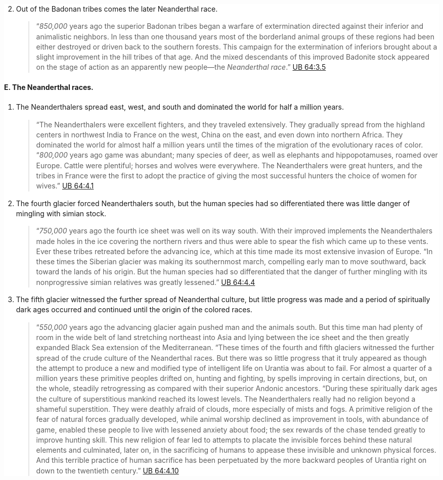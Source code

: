 2. Out of the Badonan tribes comes the later Neanderthal race.

	> “_850,000_ years ago the superior Badonan tribes began a warfare of extermination directed against their inferior and animalistic neighbors. In less than one thousand years most of the borderland animal groups of these regions had been either destroyed or driven back to the southern forests. This campaign for the extermination of inferiors brought about a slight improvement in the hill tribes of that age. And the mixed descendants of this improved Badonite stock appeared on the stage of action as an apparently new people—the _Neanderthal race_.” [UB 64:3.5](/en/The_Urantia_Book/64#p3_5)

#### E. The Neanderthal races.

1. The Neanderthalers spread east, west, and south and dominated the world for half a million years.

	> “The Neanderthalers were excellent fighters, and they traveled extensively. They gradually spread from the highland centers in northwest India to France on the west, China on the east, and even down into northern Africa. They dominated the world for almost half a million years until the times of the migration of the evolutionary races of color.
	> “_800,000_ years ago game was abundant; many species of deer, as well as elephants and hippopotamuses, roamed over Europe. Cattle were plentiful; horses and wolves were everywhere. The Neanderthalers were great hunters, and the tribes in France were the first to adopt the practice of giving the most successful hunters the choice of women for wives.” [UB 64:4.1](/en/The_Urantia_Book/64#p4_1)

2. The fourth glacier forced Neanderthalers south, but the human species had so differentiated there was little danger of mingling with simian stock.

	> “_750,000_ years ago the fourth ice sheet was well on its way south. With their improved implements the Neanderthalers made holes in the ice covering the northern rivers and thus were able to spear the fish which came up to these vents. Ever these tribes retreated before the advancing ice, which at this time made its most extensive invasion of Europe.
	> “In these times the Siberian glacier was making its southernmost march, compelling early man to move southward, back toward the lands of his origin. But the human species had so differentiated that the danger of further mingling with its nonprogressive simian relatives was greatly lessened.” [UB 64:4.4](/en/The_Urantia_Book/64#p4_4)

3. The fifth glacier witnessed the further spread of Neanderthal culture, but little progress was made and a period of spiritually dark ages occurred and continued until the origin of the colored races.

	> “_550,000_ years ago the advancing glacier again pushed man and the animals south. But this time man had plenty of room in the wide belt of land stretching northeast into Asia and lying between the ice sheet and the then greatly expanded Black Sea extension of the Mediterranean.
	> “These times of the fourth and fifth glaciers witnessed the further spread of the crude culture of the Neanderthal races. But there was so little progress that it truly appeared as though the attempt to produce a new and modified type of intelligent life on Urantia was about to fail. For almost a quarter of a million years these primitive peoples drifted on, hunting and fighting, by spells improving in certain directions, but, on the whole, steadily retrogressing as compared with their superior Andonic ancestors.
	> “During these spiritually dark ages the culture of superstitious mankind reached its lowest levels. The Neanderthalers really had no religion beyond a shameful superstition. They were deathly afraid of clouds, more especially of mists and fogs. A primitive religion of the fear of natural forces gradually developed, while animal worship declined as improvement in tools, with abundance of game, enabled these people to live with lessened anxiety about food; the sex rewards of the chase tended greatly to improve hunting skill. This new religion of fear led to attempts to placate the invisible forces behind these natural elements and culminated, later on, in the sacrificing of humans to appease these invisible and unknown physical forces. And this terrible practice of human sacrifice has been perpetuated by the more backward peoples of Urantia right on down to the twentieth century.” [UB 64:4.10](/en/The_Urantia_Book/64#p4_10)
